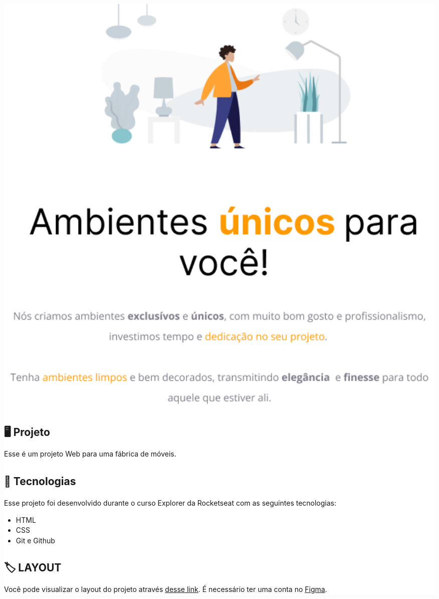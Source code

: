 <p align="center">
  <img src="./imagens/hero.png" alt="Demonstração do projeto" width="100%" />
</p>

## 🖥️ Projeto

Esse é um projeto Web para uma fábrica de móveis.

## 🚀 Tecnologias

Esse projeto foi desenvolvido durante o curso Explorer da Rocketseat com as seguintes tecnologias:

- HTML
- CSS
- Git e Github

## 🏷️ LAYOUT

Você pode visualizar o layout do projeto através
[desse link](<https://www.figma.com/file/izA56MvStkQbI2iSfncT4n/Explorer---Projeto-01-(Copy)?type=design&node-id=0-1&t=NP6yx3RSeQ24ven8-0>).
É necessário ter uma conta no [Figma](https://www.figma.com).
